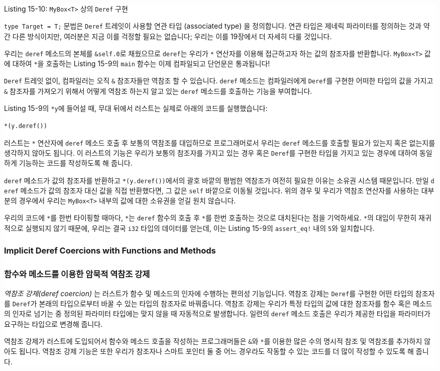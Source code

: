 <span class="caption">Listing 15-10: `MyBox<T>` 상의 `Deref` 구현</span>

`type Target = T;` 문법은 `Deref` 트레잇이 사용할 연관 타입 (associated type)
을 정의합니다. 연관 타입은 제네릭 파라미터를 정의하는 것과 약간 다른 방식이지만,
여러분은 지금 이를 걱정할 필요는 없습니다; 우리는 이를 19장에서 더 자세히 다룰
것입니다.

우리는 `deref` 메소드의 본체를 `&self.0`로 채웠으므로 `deref`는 우리가 `*`
연산자를 이용해 접근하고자 하는 값의 참조자를 반환합니다. `MyBox<T>` 값에
대하여 `*`을 호출하는 Listing 15-9의 `main` 함수는 이제 컴파일되고 단언문은
통과됩니다!

`Deref` 트레잇 없이, 컴파일러는 오직 `&` 참조자들만 역참조 할 수 있습니다.
`deref` 메소드는 컴파일러에게 `Deref`를 구현한 어떠한 타입의 값을 가지고
`&` 참조자를 가져오기 위해서 어떻게 역참조 하는지 알고 있는 `deref` 메소드를
호출하는 기능을 부여합니다.

Listing 15-9의 `*y`에 들어설 때, 무대 뒤에서 러스트는 실제로 아래의 코드를
실행했습니다:

```rust,ignore
*(y.deref())
```

러스트는 `*` 연산자에 `deref` 메소드 호출 후 보통의 역참조를 대입하므로
프로그래머로서 우리는 `deref` 메소드를 호출할 필요가 있는지 혹은 없는지를
생각하지 않아도 됩니다. 이 러스트의 기능은 우리가 보통의 참조자를 가지고
있는 경우 혹은 `Deref`를 구현한 타입을 가지고 있는 경우에 대하여 동일하게
기능하는 코드를 작성하도록 해 줍니다.

`deref` 메소드가 값의 참조자를 반환하고 `*(y.deref())`에서의 괄호
바깥의 평범한 역참조가 여전히 필요한 이유는 소유권 시스템 때문입니다.
만일 `deref` 메소드가 값의 참조자 대신 값을 직접 반환했다면, 그 값은
`self` 바깥으로 이동될 것입니다. 위의 경우 및 우리가 역참조 연산자를
사용하는 대부분의 경우에서 우리는 `MyBox<T>` 내부의 값에 대한 소유권을
얻길 원치 않습니다.

우리의 코드에 `*`를 한번 타이핑할 때마다, `*`는 `deref` 함수의 호출 후
`*`를 한번 호출하는 것으로 대치된다는 점을 기억하세요. `*`의 대입이
무한히 재귀적으로 실행되지 않기 때문에, 우리는 결국 `i32` 타입의 데이터를
얻는데, 이는 Listing 15-9의 `assert_eq!` 내의 `5`와 일치합니다.

### Implicit Deref Coercions with Functions and Methods
### 함수와 메소드를 이용한 암묵적 역참조 강제

*역참조 강제(deref coercion)* 는 러스트가 함수 및 메소드의 인자에
수행하는 편의성 기능입니다. 역참조 강제는 `Deref`를 구현한 어떤
타입의 참조자를 `Deref`가 본래의 타입으로부터 바꿀 수 있는 타입의
참조자로 바꿔줍니다. 역참조 강제는 우리가 특정 타입의 값에 대한
참조자를 함수 혹은 메소드의 인자로 넘기는 중 정의된 파라미터 타입에는
맞지 않을 때 자동적으로 발생합니다. 일련의 `deref` 메소드 호출은
우리가 제공한 타입을 파라미터가 요구하는 타입으로 변경해 줍니다.

역참조 강제가 러스트에 도입되어서 함수와 메소드 호출을 작성하는 프로그래머들은
`&`와 `*`를 이용한 많은 수의 명시적 참조 및 역참조를 추가하지 않아도 됩니다.
역참조 강제 기능은 또한 우리가 참조자나 스마트 포인터 둘 중 어느 경우라도 작동할
수 있는 코드를 더 많이 작성할 수 있도록 해 줍니다.
